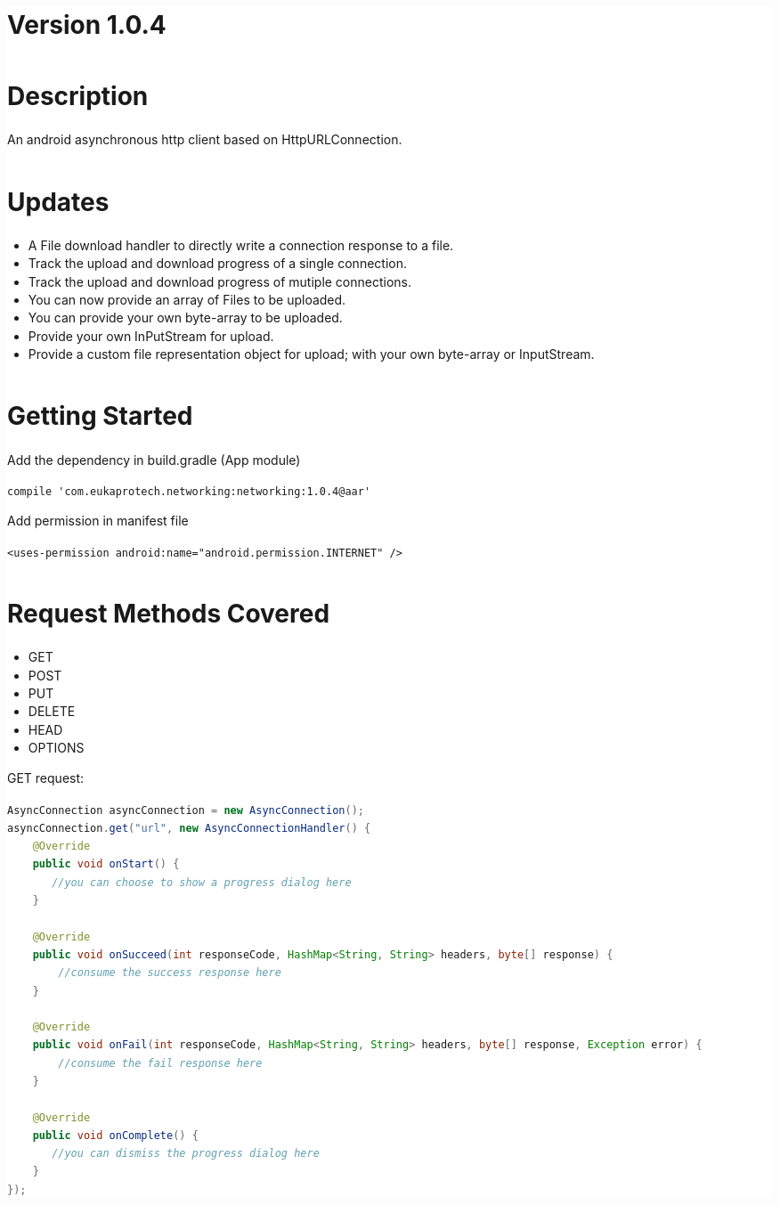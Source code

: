 # Version 1.0.4

# Description
An android asynchronous http client based on HttpURLConnection.

# Updates

* A File download handler to directly write a connection response to a file.
* Track the upload and download progress of a single connection.
* Track the upload and download progress of mutiple connections.
* You can now provide an array of Files to be uploaded.
* You can provide your own byte-array to be uploaded.
* Provide your own InPutStream for upload.
* Provide a custom file representation object for upload; with your own byte-array or InputStream.

# Getting Started
Add the dependency in build.gradle (App module)

```compile 'com.eukaprotech.networking:networking:1.0.4@aar'```

Add permission in manifest file

```<uses-permission android:name="android.permission.INTERNET" />```

# Request Methods Covered

* GET
* POST
* PUT
* DELETE
* HEAD
* OPTIONS


GET request:
        
```java
AsyncConnection asyncConnection = new AsyncConnection();
asyncConnection.get("url", new AsyncConnectionHandler() { 
    @Override
    public void onStart() {
       //you can choose to show a progress dialog here
    }

    @Override
    public void onSucceed(int responseCode, HashMap<String, String> headers, byte[] response) {
        //consume the success response here
    }

    @Override
    public void onFail(int responseCode, HashMap<String, String> headers, byte[] response, Exception error) {
        //consume the fail response here
    }

    @Override
    public void onComplete() {
       //you can dismiss the progress dialog here
    }
});
```